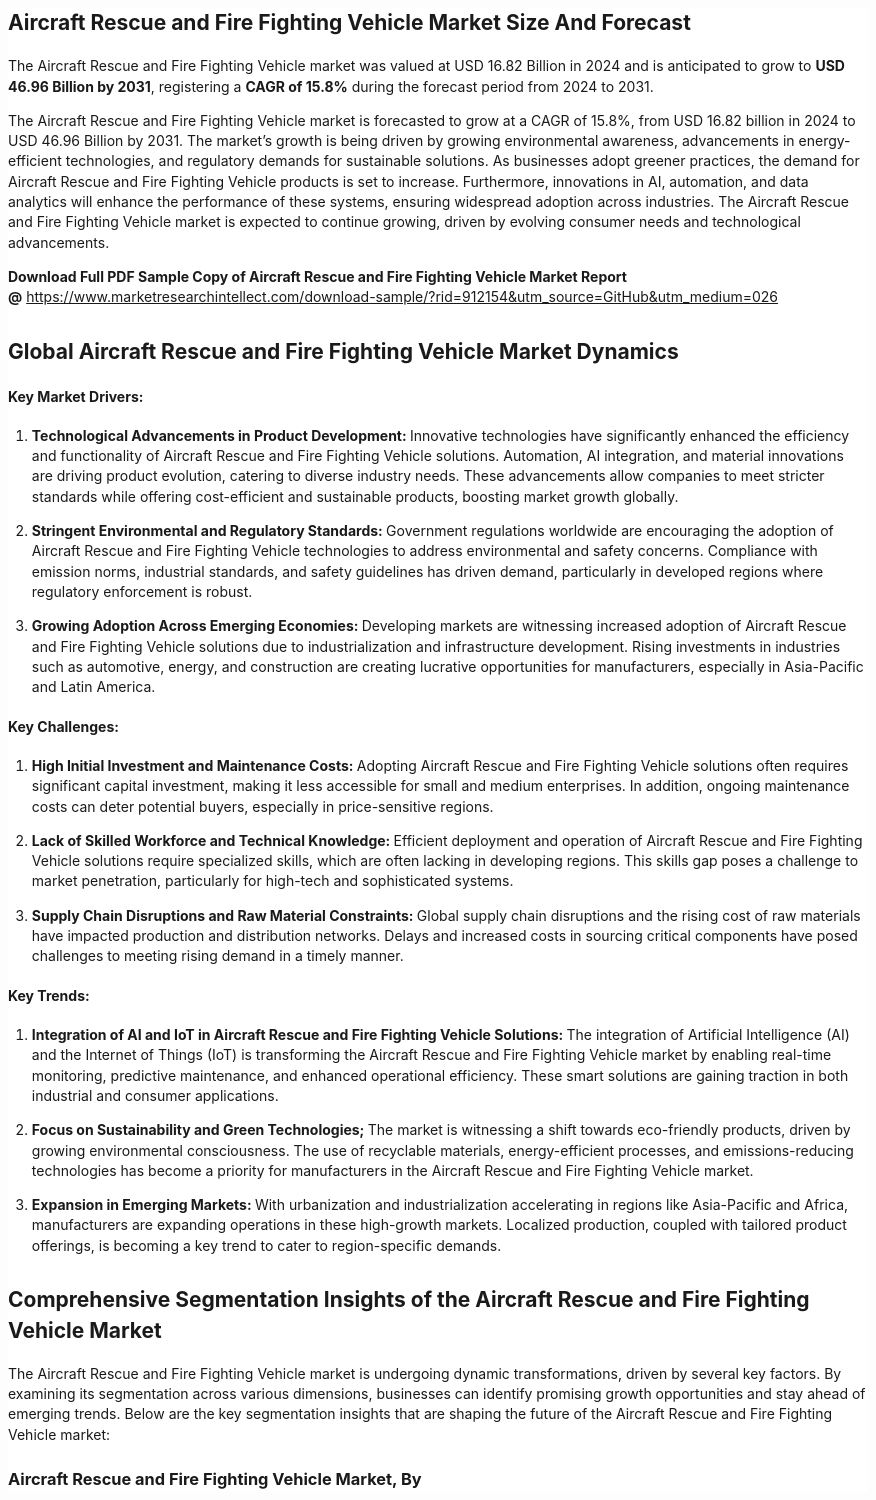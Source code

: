 <h2>Aircraft Rescue and Fire Fighting Vehicle Market Size And Forecast</h2><p>The Aircraft Rescue and Fire Fighting Vehicle market was valued at USD 16.82 Billion in 2024 and is anticipated to grow to <strong>USD 46.96 Billion by 2031</strong>, registering a <strong>CAGR of 15.8%</strong> during the forecast period from 2024 to 2031.</p><p>The Aircraft Rescue and Fire Fighting Vehicle market is forecasted to grow at a CAGR of 15.8%, from USD 16.82 billion in 2024 to USD 46.96 Billion by 2031. The market’s growth is being driven by growing environmental awareness, advancements in energy-efficient technologies, and regulatory demands for sustainable solutions. As businesses adopt greener practices, the demand for Aircraft Rescue and Fire Fighting Vehicle products is set to increase. Furthermore, innovations in AI, automation, and data analytics will enhance the performance of these systems, ensuring widespread adoption across industries. The Aircraft Rescue and Fire Fighting Vehicle market is expected to continue growing, driven by evolving consumer needs and technological advancements.</p><p><strong>Download Full PDF Sample Copy of Aircraft Rescue and Fire Fighting Vehicle Market Report @</strong>&nbsp;<a href="https://www.marketresearchintellect.com/download-sample/?rid=912154&amp;utm_source=GitHub&amp;utm_medium=026">https://www.marketresearchintellect.com/download-sample/?rid=912154&amp;utm_source=GitHub&amp;utm_medium=026</a></p><h2>Global Aircraft Rescue and Fire Fighting Vehicle Market Dynamics</h2><h4><strong>Key Market Drivers:</strong></h4><ol><li><p><strong>Technological Advancements in Product Development:&nbsp;</strong>Innovative technologies have significantly enhanced the efficiency and functionality of Aircraft Rescue and Fire Fighting Vehicle solutions. Automation, AI integration, and material innovations are driving product evolution, catering to diverse industry needs. These advancements allow companies to meet stricter standards while offering cost-efficient and sustainable products, boosting market growth globally.</p></li><li><p><strong>Stringent Environmental and Regulatory Standards:&nbsp;</strong>Government regulations worldwide are encouraging the adoption of Aircraft Rescue and Fire Fighting Vehicle technologies to address environmental and safety concerns. Compliance with emission norms, industrial standards, and safety guidelines has driven demand, particularly in developed regions where regulatory enforcement is robust.</p></li><li><p><strong>Growing Adoption Across Emerging Economies:&nbsp;</strong>Developing markets are witnessing increased adoption of Aircraft Rescue and Fire Fighting Vehicle solutions due to industrialization and infrastructure development. Rising investments in industries such as automotive, energy, and construction are creating lucrative opportunities for manufacturers, especially in Asia-Pacific and Latin America.</p></li></ol><h4><strong>Key Challenges:</strong></h4><ol><li><p><strong>High Initial Investment and Maintenance Costs:&nbsp;</strong>Adopting Aircraft Rescue and Fire Fighting Vehicle solutions often requires significant capital investment, making it less accessible for small and medium enterprises. In addition, ongoing maintenance costs can deter potential buyers, especially in price-sensitive regions.</p></li><li><p><strong>Lack of Skilled Workforce and Technical Knowledge:&nbsp;</strong>Efficient deployment and operation of Aircraft Rescue and Fire Fighting Vehicle solutions require specialized skills, which are often lacking in developing regions. This skills gap poses a challenge to market penetration, particularly for high-tech and sophisticated systems.</p></li><li><p><strong>Supply Chain Disruptions and Raw Material Constraints:&nbsp;</strong>Global supply chain disruptions and the rising cost of raw materials have impacted production and distribution networks. Delays and increased costs in sourcing critical components have posed challenges to meeting rising demand in a timely manner.</p></li></ol><h4><strong>Key Trends:</strong></h4><ol><li><p><strong>Integration of AI and IoT in Aircraft Rescue and Fire Fighting Vehicle Solutions:&nbsp;</strong>The integration of Artificial Intelligence (AI) and the Internet of Things (IoT) is transforming the Aircraft Rescue and Fire Fighting Vehicle market by enabling real-time monitoring, predictive maintenance, and enhanced operational efficiency. These smart solutions are gaining traction in both industrial and consumer applications.</p></li><li><p><strong>Focus on Sustainability and Green Technologies;&nbsp;</strong>The market is witnessing a shift towards eco-friendly products, driven by growing environmental consciousness. The use of recyclable materials, energy-efficient processes, and emissions-reducing technologies has become a priority for manufacturers in the Aircraft Rescue and Fire Fighting Vehicle market.</p></li><li><p><strong>Expansion in Emerging Markets:&nbsp;</strong>With urbanization and industrialization accelerating in regions like Asia-Pacific and Africa, manufacturers are expanding operations in these high-growth markets. Localized production, coupled with tailored product offerings, is becoming a key trend to cater to region-specific demands.</p></li></ol><div class="article-main__content" data-test-id="publishing-text-block"><h2>Comprehensive Segmentation Insights of the Aircraft Rescue and Fire Fighting Vehicle Market</h2><p>The Aircraft Rescue and Fire Fighting Vehicle market is undergoing dynamic transformations, driven by several key factors. By examining its segmentation across various dimensions, businesses can identify promising growth opportunities and stay ahead of emerging trends. Below are the key segmentation insights that are shaping the future of the Aircraft Rescue and Fire Fighting Vehicle market:</p><h3><strong>Aircraft Rescue and Fire Fighting Vehicle Market, By